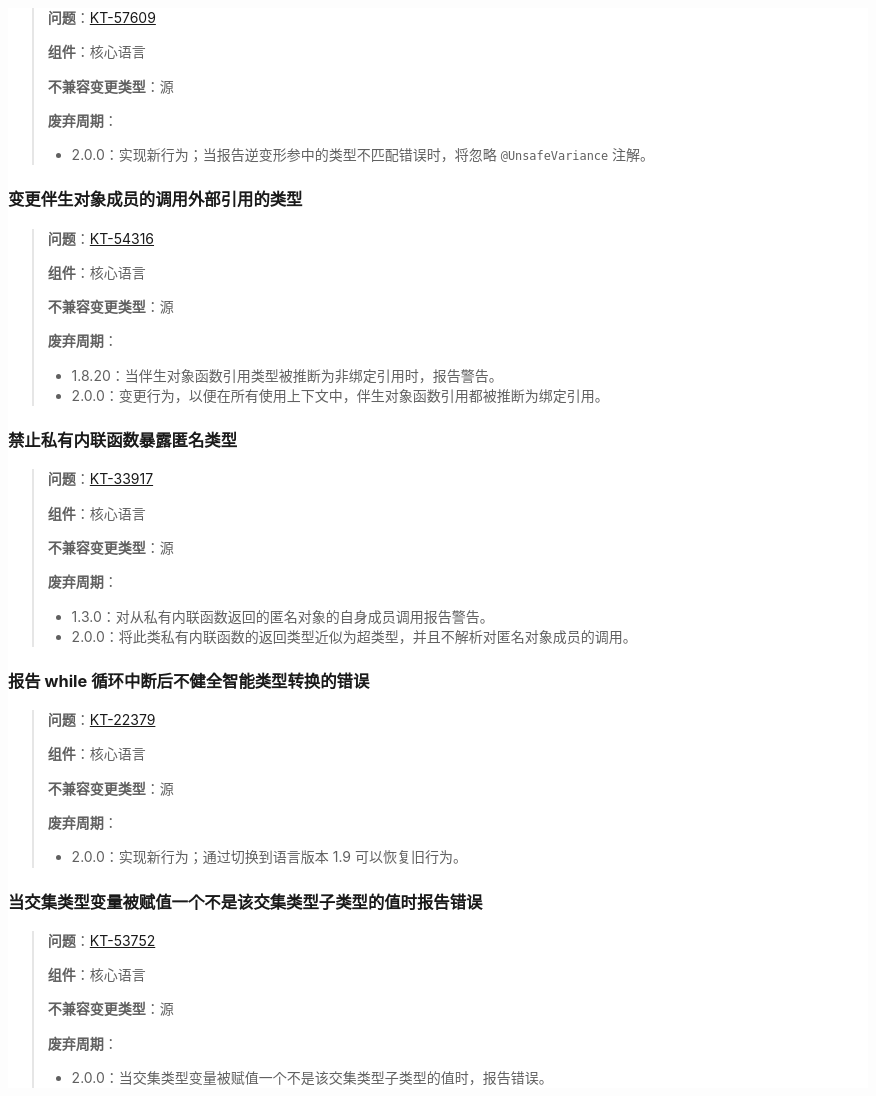 > **问题**：[KT-57609](https://youtrack.jetbrains.com/issue/KT-57609)
>
> **组件**：核心语言
>
> **不兼容变更类型**：源
>
> **废弃周期**：
>
> - 2.0.0：实现新行为；当报告逆变形参中的类型不匹配错误时，将忽略 `@UnsafeVariance` 注解。

### 变更伴生对象成员的调用外部引用的类型

> **问题**：[KT-54316](https://youtrack.jetbrains.com/issue/KT-54316)
>
> **组件**：核心语言
>
> **不兼容变更类型**：源
>
> **废弃周期**：
>
> - 1.8.20：当伴生对象函数引用类型被推断为非绑定引用时，报告警告。
> - 2.0.0：变更行为，以便在所有使用上下文中，伴生对象函数引用都被推断为绑定引用。

### 禁止私有内联函数暴露匿名类型

> **问题**：[KT-33917](https://youtrack.jetbrains.com/issue/KT-33917)
>
> **组件**：核心语言
>
> **不兼容变更类型**：源
>
> **废弃周期**：
>
> - 1.3.0：对从私有内联函数返回的匿名对象的自身成员调用报告警告。
> - 2.0.0：将此类私有内联函数的返回类型近似为超类型，并且不解析对匿名对象成员的调用。

### 报告 while 循环中断后不健全智能类型转换的错误

> **问题**：[KT-22379](https://youtrack.jetbrains.com/issue/KT-22379)
>
> **组件**：核心语言
>
> **不兼容变更类型**：源
>
> **废弃周期**：
>
> - 2.0.0：实现新行为；通过切换到语言版本 1.9 可以恢复旧行为。

### 当交集类型变量被赋值一个不是该交集类型子类型的值时报告错误

> **问题**：[KT-53752](https://youtrack.jetbrains.com/issue/KT-53752)
>
> **组件**：核心语言
>
> **不兼容变更类型**：源
>
> **废弃周期**：
>
> - 2.0.0：当交集类型变量被赋值一个不是该交集类型子类型的值时，报告错误。
